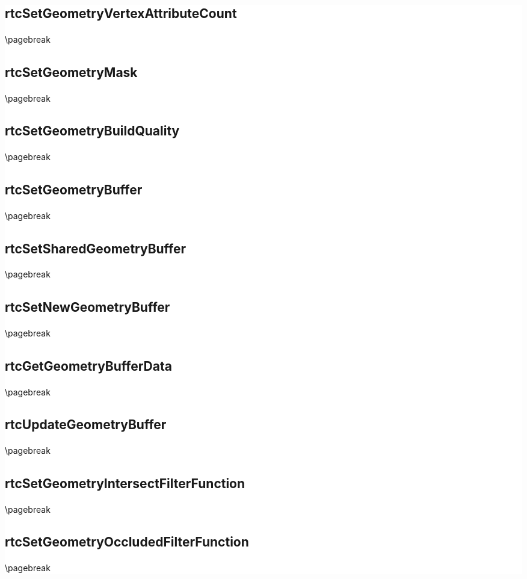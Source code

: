 ## rtcSetGeometryVertexAttributeCount
``` {include=src/api/rtcSetGeometryVertexAttributeCount.md}
```
\pagebreak

## rtcSetGeometryMask
``` {include=src/api/rtcSetGeometryMask.md}
```
\pagebreak

## rtcSetGeometryBuildQuality
``` {include=src/api/rtcSetGeometryBuildQuality.md}
```
\pagebreak

## rtcSetGeometryBuffer
``` {include=src/api/rtcSetGeometryBuffer.md}
```
\pagebreak

## rtcSetSharedGeometryBuffer
``` {include=src/api/rtcSetSharedGeometryBuffer.md}
```
\pagebreak

## rtcSetNewGeometryBuffer
``` {include=src/api/rtcSetNewGeometryBuffer.md}
```
\pagebreak

## rtcGetGeometryBufferData
``` {include=src/api/rtcGetGeometryBufferData.md}
```
\pagebreak

## rtcUpdateGeometryBuffer
``` {include=src/api/rtcUpdateGeometryBuffer.md}
```
\pagebreak

## rtcSetGeometryIntersectFilterFunction
``` {include=src/api/rtcSetGeometryIntersectFilterFunction.md}
```
\pagebreak

## rtcSetGeometryOccludedFilterFunction
``` {include=src/api/rtcSetGeometryOccludedFilterFunction.md}
```
\pagebreak
